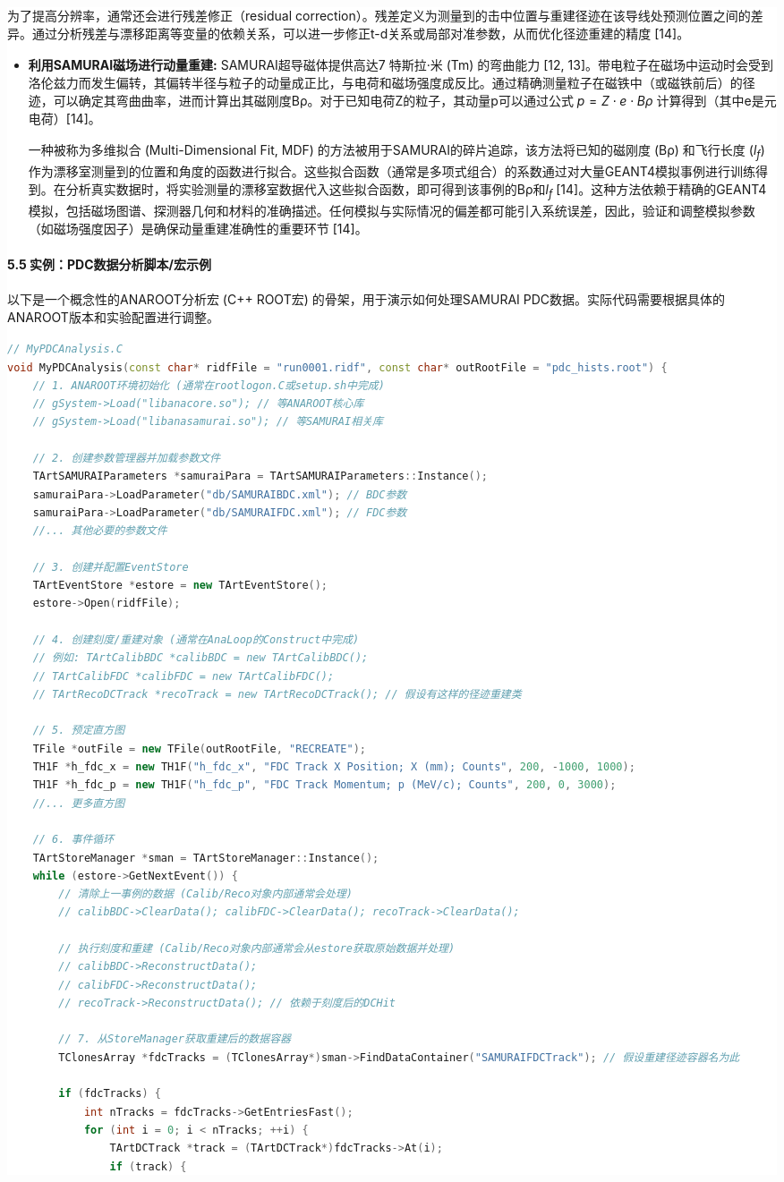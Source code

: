   为了提高分辨率，通常还会进行残差修正（residual correction）。残差定义为测量到的击中位置与重建径迹在该导线处预测位置之间的差异。通过分析残差与漂移距离等变量的依赖关系，可以进一步修正t-d关系或局部对准参数，从而优化径迹重建的精度 [14]。
- **利用SAMURAI磁场进行动量重建:**
  SAMURAI超导磁体提供高达7 特斯拉·米 (Tm) 的弯曲能力 [12, 13]。带电粒子在磁场中运动时会受到洛伦兹力而发生偏转，其偏转半径与粒子的动量成正比，与电荷和磁场强度成反比。通过精确测量粒子在磁铁中（或磁铁前后）的径迹，可以确定其弯曲曲率，进而计算出其磁刚度Bρ。对于已知电荷Z的粒子，其动量p可以通过公式 $p = Z \cdot e \cdot B\rho$ 计算得到（其中e是元电荷）[14]。

  一种被称为多维拟合 (Multi-Dimensional Fit, MDF) 的方法被用于SAMURAI的碎片追踪，该方法将已知的磁刚度 (Bρ) 和飞行长度 ($l_f$) 作为漂移室测量到的位置和角度的函数进行拟合。这些拟合函数（通常是多项式组合）的系数通过对大量GEANT4模拟事例进行训练得到。在分析真实数据时，将实验测量的漂移室数据代入这些拟合函数，即可得到该事例的Bρ和$l_f$ [14]。这种方法依赖于精确的GEANT4模拟，包括磁场图谱、探测器几何和材料的准确描述。任何模拟与实际情况的偏差都可能引入系统误差，因此，验证和调整模拟参数（如磁场强度因子）是确保动量重建准确性的重要环节 [14]。

#### 5.5 实例：PDC数据分析脚本/宏示例

以下是一个概念性的ANAROOT分析宏 (C++ ROOT宏) 的骨架，用于演示如何处理SAMURAI PDC数据。实际代码需要根据具体的ANAROOT版本和实验配置进行调整。

```cpp
// MyPDCAnalysis.C
void MyPDCAnalysis(const char* ridfFile = "run0001.ridf", const char* outRootFile = "pdc_hists.root") {
    // 1. ANAROOT环境初始化 (通常在rootlogon.C或setup.sh中完成)
    // gSystem->Load("libanacore.so"); // 等ANAROOT核心库
    // gSystem->Load("libanasamurai.so"); // 等SAMURAI相关库

    // 2. 创建参数管理器并加载参数文件
    TArtSAMURAIParameters *samuraiPara = TArtSAMURAIParameters::Instance();
    samuraiPara->LoadParameter("db/SAMURAIBDC.xml"); // BDC参数
    samuraiPara->LoadParameter("db/SAMURAIFDC.xml"); // FDC参数
    //... 其他必要的参数文件

    // 3. 创建并配置EventStore
    TArtEventStore *estore = new TArtEventStore();
    estore->Open(ridfFile);

    // 4. 创建刻度/重建对象 (通常在AnaLoop的Construct中完成)
    // 例如: TArtCalibBDC *calibBDC = new TArtCalibBDC();
    // TArtCalibFDC *calibFDC = new TArtCalibFDC();
    // TArtRecoDCTrack *recoTrack = new TArtRecoDCTrack(); // 假设有这样的径迹重建类

    // 5. 预定直方图
    TFile *outFile = new TFile(outRootFile, "RECREATE");
    TH1F *h_fdc_x = new TH1F("h_fdc_x", "FDC Track X Position; X (mm); Counts", 200, -1000, 1000);
    TH1F *h_fdc_p = new TH1F("h_fdc_p", "FDC Track Momentum; p (MeV/c); Counts", 200, 0, 3000);
    //... 更多直方图

    // 6. 事件循环
    TArtStoreManager *sman = TArtStoreManager::Instance();
    while (estore->GetNextEvent()) {
        // 清除上一事例的数据 (Calib/Reco对象内部通常会处理)
        // calibBDC->ClearData(); calibFDC->ClearData(); recoTrack->ClearData();

        // 执行刻度和重建 (Calib/Reco对象内部通常会从estore获取原始数据并处理)
        // calibBDC->ReconstructData();
        // calibFDC->ReconstructData();
        // recoTrack->ReconstructData(); // 依赖于刻度后的DCHit

        // 7. 从StoreManager获取重建后的数据容器
        TClonesArray *fdcTracks = (TClonesArray*)sman->FindDataContainer("SAMURAIFDCTrack"); // 假设重建径迹容器名为此

        if (fdcTracks) {
            int nTracks = fdcTracks->GetEntriesFast();
            for (int i = 0; i < nTracks; ++i) {
                TArtDCTrack *track = (TArtDCTrack*)fdcTracks->At(i);
                if (track) {
```